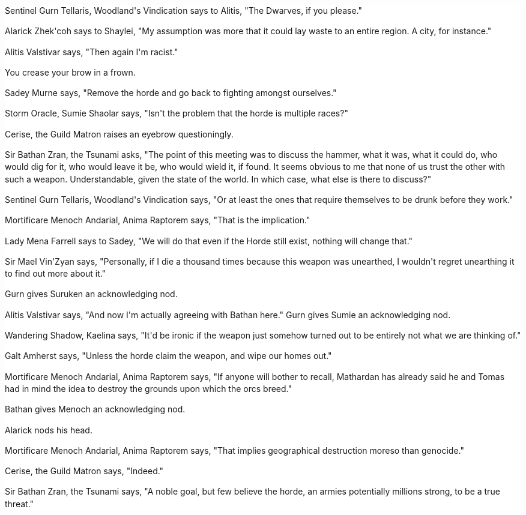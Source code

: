 Sentinel Gurn Tellaris, Woodland's Vindication says to Alitis, "The Dwarves, if
you please."

Alarick Zhek'coh says to Shaylei, "My assumption was more that it could lay 
waste to an entire region. A city, for instance."

Alitis Valstivar says, "Then again I'm racist."

You crease your brow in a frown.

Sadey Murne says, "Remove the horde and go back to fighting amongst ourselves."

Storm Oracle, Sumie Shaolar says, "Isn't the problem that the horde is multiple
races?"

Cerise, the Guild Matron raises an eyebrow questioningly.

Sir Bathan Zran, the Tsunami asks, "The point of this meeting was to discuss 
the hammer, what it was, what it could do, who would dig for it, who would 
leave it be, who would wield it, if found. It seems obvious to me that none of 
us trust the other with such a weapon. Understandable, given the state of the 
world. In which case, what else is there to discuss?"

Sentinel Gurn Tellaris, Woodland's Vindication says, "Or at least the ones that
require themselves to be drunk before they work."

Mortificare Menoch Andarial, Anima Raptorem says, "That is the implication."

Lady Mena Farrell says to Sadey, "We will do that even if the Horde still 
exist, nothing will change that."

Sir Mael Vin'Zyan says, "Personally, if I die a thousand times because this 
weapon was unearthed, I wouldn't regret unearthing it to find out more about 
it."

Gurn gives Suruken an acknowledging nod.

Alitis Valstivar says, "And now I'm actually agreeing with Bathan here."
Gurn gives Sumie an acknowledging nod.

Wandering Shadow, Kaelina says, "It'd be ironic if the weapon just somehow 
turned out to be entirely not what we are thinking of."

Galt Amherst says, "Unless the horde claim the weapon, and wipe our homes out."

Mortificare Menoch Andarial, Anima Raptorem says, "If anyone will bother to 
recall, Mathardan has already said he and Tomas had in mind the idea to destroy
the grounds upon which the orcs breed."

Bathan gives Menoch an acknowledging nod.

Alarick nods his head.

Mortificare Menoch Andarial, Anima Raptorem says, "That implies geographical 
destruction moreso than genocide."

Cerise, the Guild Matron says, "Indeed."

Sir Bathan Zran, the Tsunami says, "A noble goal, but few believe the horde, an
armies potentially millions strong, to be a true threat."
